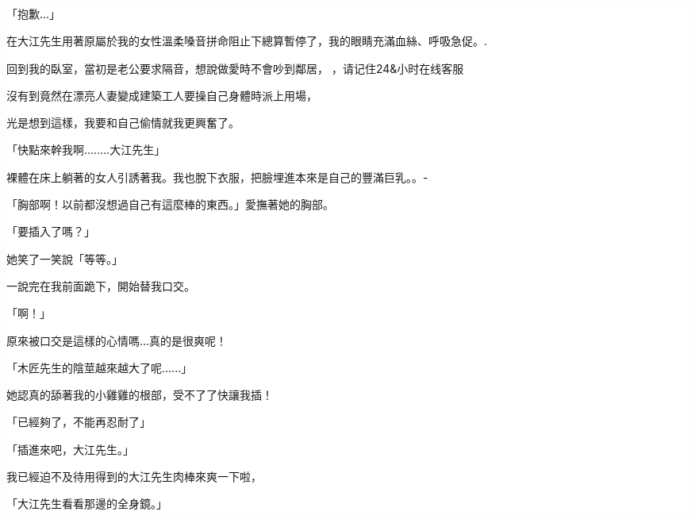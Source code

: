 

「抱歉...」



在大江先生用著原屬於我的女性溫柔嗓音拼命阻止下總算暫停了，我的眼睛充滿血絲、呼吸急促。.



回到我的臥室，當初是老公要求隔音，想說做愛時不會吵到鄰居， ，请记住24&小时在线客服



沒有到竟然在漂亮人妻變成建築工人要操自己身體時派上用場，



光是想到這樣，我要和自己偷情就我更興奮了。



「快點來幹我啊........大江先生」



裸體在床上躺著的女人引誘著我。我也脫下衣服，把臉埋進本來是自己的豐滿巨乳。。-



「胸部啊！以前都沒想過自己有這麼棒的東西。」愛撫著她的胸部。



「要插入了嗎？」



她笑了一笑說「等等。」



一說完在我前面跪下，開始替我口交。



「啊！」



原來被口交是這樣的心情嗎...真的是很爽呢！



「木匠先生的陰莖越來越大了呢......」



她認真的舔著我的小雞雞的根部，受不了了快讓我插！



「已經夠了，不能再忍耐了」



「插進來吧，大江先生。」



我已經迫不及待用得到的大江先生肉棒來爽一下啦，



「大江先生看看那邊的全身鏡。」

